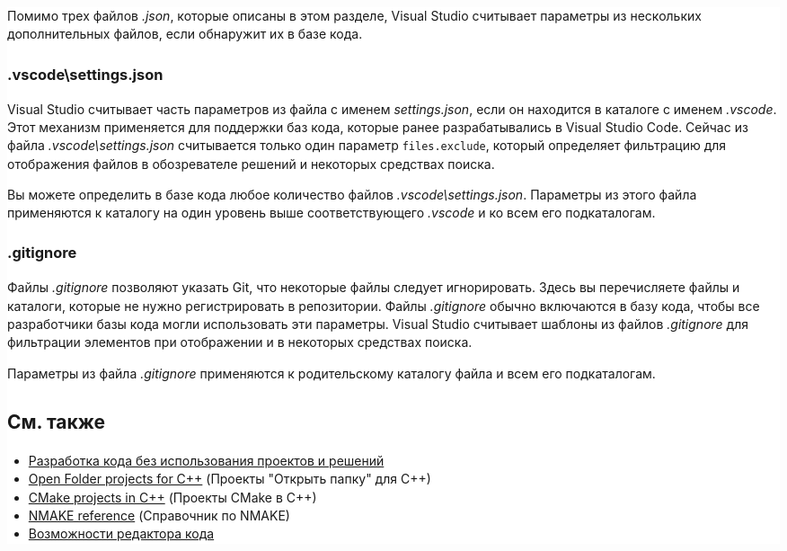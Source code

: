Помимо трех файлов *.json*, которые описаны в этом разделе, Visual Studio считывает параметры из нескольких дополнительных файлов, если обнаружит их в базе кода.

### <a name="vscodesettingsjson"></a>.vscode\settings.json

Visual Studio считывает часть параметров из файла с именем *settings.json*, если он находится в каталоге с именем *.vscode*. Этот механизм применяется для поддержки баз кода, которые ранее разрабатывались в Visual Studio Code. Сейчас из файла *.vscode\settings.json* считывается только один параметр `files.exclude`, который определяет фильтрацию для отображения файлов в обозревателе решений и некоторых средствах поиска.

Вы можете определить в базе кода любое количество файлов *.vscode\settings.json*. Параметры из этого файла применяются к каталогу на один уровень выше соответствующего *.vscode* и ко всем его подкаталогам.

### <a name="gitignore"></a>.gitignore

Файлы *.gitignore* позволяют указать Git, что некоторые файлы следует игнорировать. Здесь вы перечисляете файлы и каталоги, которые не нужно регистрировать в репозитории. Файлы *.gitignore* обычно включаются в базу кода, чтобы все разработчики базы кода могли использовать эти параметры. Visual Studio считывает шаблоны из файлов *.gitignore* для фильтрации элементов при отображении и в некоторых средствах поиска.

Параметры из файла *.gitignore* применяются к родительскому каталогу файла и всем его подкаталогам.

## <a name="see-also"></a>См. также

- [Разработка кода без использования проектов и решений](../ide/develop-code-in-visual-studio-without-projects-or-solutions.md)
- [Open Folder projects for C++](/cpp/ide/non-msbuild-projects) (Проекты "Открыть папку" для C++)
- [CMake projects in C++](/cpp/ide/cmake-tools-for-visual-cpp) (Проекты CMake в C++)
- [NMAKE reference](/cpp/build/nmake-reference) (Справочник по NMAKE)
- [Возможности редактора кода](../ide/writing-code-in-the-code-and-text-editor.md)
